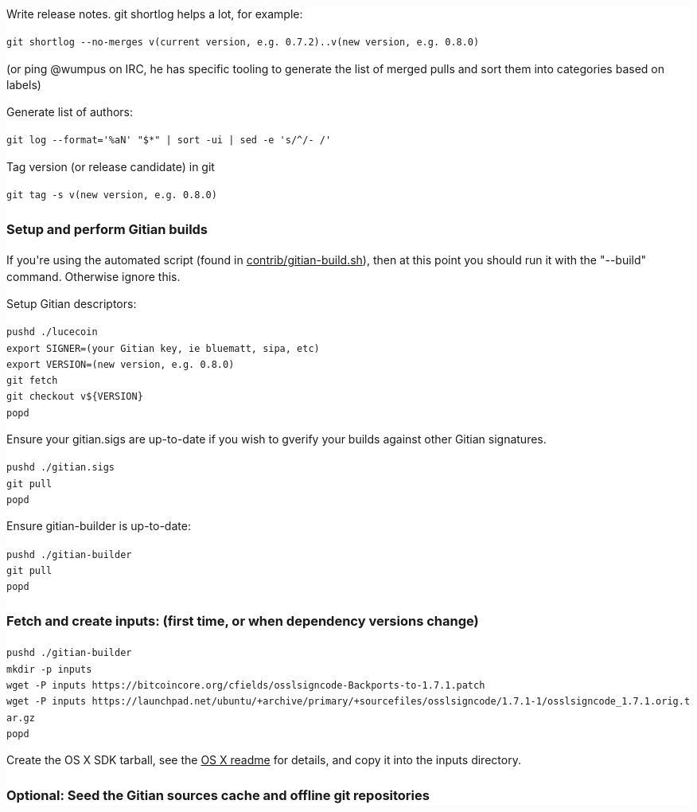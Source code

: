 Write release notes. git shortlog helps a lot, for example:

    git shortlog --no-merges v(current version, e.g. 0.7.2)..v(new version, e.g. 0.8.0)

(or ping @wumpus on IRC, he has specific tooling to generate the list of merged pulls
and sort them into categories based on labels)

Generate list of authors:

    git log --format='%aN' "$*" | sort -ui | sed -e 's/^/- /'

Tag version (or release candidate) in git

    git tag -s v(new version, e.g. 0.8.0)

### Setup and perform Gitian builds

If you're using the automated script (found in [contrib/gitian-build.sh](/contrib/gitian-build.sh)), then at this point you should run it with the "--build" command. Otherwise ignore this.

Setup Gitian descriptors:

    pushd ./lucecoin
    export SIGNER=(your Gitian key, ie bluematt, sipa, etc)
    export VERSION=(new version, e.g. 0.8.0)
    git fetch
    git checkout v${VERSION}
    popd

Ensure your gitian.sigs are up-to-date if you wish to gverify your builds against other Gitian signatures.

    pushd ./gitian.sigs
    git pull
    popd

Ensure gitian-builder is up-to-date:

    pushd ./gitian-builder
    git pull
    popd

### Fetch and create inputs: (first time, or when dependency versions change)

    pushd ./gitian-builder
    mkdir -p inputs
    wget -P inputs https://bitcoincore.org/cfields/osslsigncode-Backports-to-1.7.1.patch
    wget -P inputs https://launchpad.net/ubuntu/+archive/primary/+sourcefiles/osslsigncode/1.7.1-1/osslsigncode_1.7.1.orig.tar.gz
    popd

Create the OS X SDK tarball, see the [OS X readme](README_osx.md) for details, and copy it into the inputs directory.

### Optional: Seed the Gitian sources cache and offline git repositories
